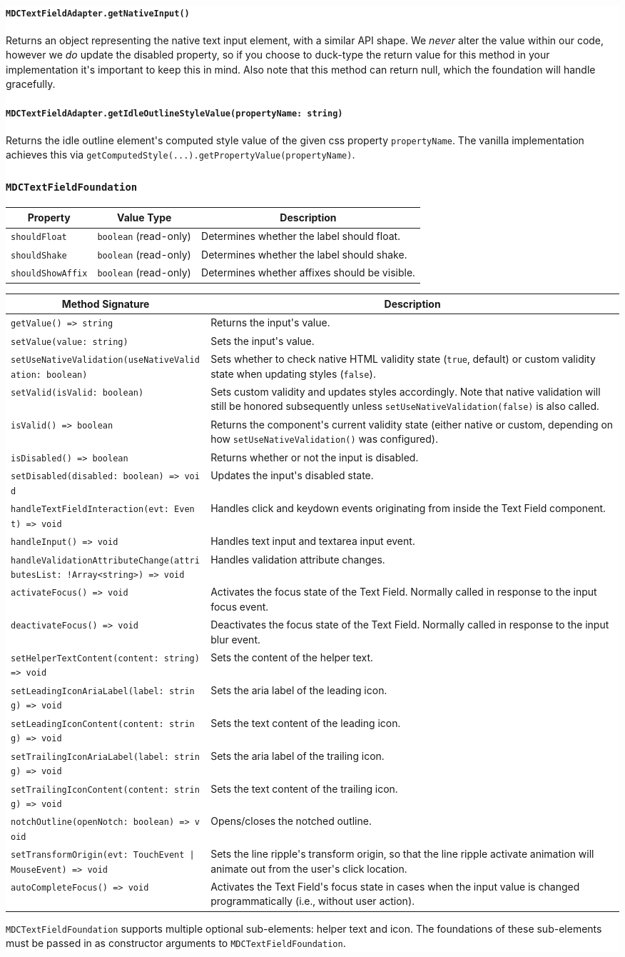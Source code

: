 #### `MDCTextFieldAdapter.getNativeInput()`

Returns an object representing the native text input element, with a similar API shape. We _never_ alter the value within our code, however we _do_ update the disabled property, so if you choose to duck-type the return value for this method in your implementation it's important to keep this in mind. Also note that this method can return null, which the foundation will handle gracefully.

#### `MDCTextFieldAdapter.getIdleOutlineStyleValue(propertyName: string)`

Returns the idle outline element's computed style value of the given css property `propertyName`. The vanilla implementation achieves this via `getComputedStyle(...).getPropertyValue(propertyName)`.

### `MDCTextFieldFoundation`

Property | Value Type | Description
--- | --- | ---
`shouldFloat` | `boolean` (read-only) | Determines whether the label should float.
`shouldShake` | `boolean` (read-only) | Determines whether the label should shake.
`shouldShowAffix` | `boolean` (read-only) | Determines whether affixes should be visible.

Method Signature | Description
--- | ---
`getValue() => string` | Returns the input's value.
`setValue(value: string)` | Sets the input's value.
`setUseNativeValidation(useNativeValidation: boolean)` | Sets whether to check native HTML validity state (`true`, default) or custom validity state when updating styles (`false`).
`setValid(isValid: boolean)` | Sets custom validity and updates styles accordingly. Note that native validation will still be honored subsequently unless `setUseNativeValidation(false)` is also called.
`isValid() => boolean` | Returns the component's current validity state (either native or custom, depending on how `setUseNativeValidation()` was configured).
`isDisabled() => boolean` | Returns whether or not the input is disabled.
`setDisabled(disabled: boolean) => void` | Updates the input's disabled state.
`handleTextFieldInteraction(evt: Event) => void` | Handles click and keydown events originating from inside the Text Field component.
`handleInput() => void` | Handles text input and textarea input event.
`handleValidationAttributeChange(attributesList: !Array<string>) => void` | Handles validation attribute changes.
`activateFocus() => void` | Activates the focus state of the Text Field. Normally called in response to the input focus event.
`deactivateFocus() => void` | Deactivates the focus state of the Text Field. Normally called in response to the input blur event.
`setHelperTextContent(content: string) => void` | Sets the content of the helper text.
`setLeadingIconAriaLabel(label: string) => void` | Sets the aria label of the leading icon.
`setLeadingIconContent(content: string) => void` | Sets the text content of the leading icon.
`setTrailingIconAriaLabel(label: string) => void` | Sets the aria label of the trailing icon.
`setTrailingIconContent(content: string) => void` | Sets the text content of the trailing icon.
`notchOutline(openNotch: boolean) => void` | Opens/closes the notched outline.
`setTransformOrigin(evt: TouchEvent \| MouseEvent) => void` | Sets the line ripple's transform origin, so that the line ripple activate animation will animate out from the user's click location.
`autoCompleteFocus() => void` | Activates the Text Field's focus state in cases when the input value is changed programmatically (i.e., without user action).

`MDCTextFieldFoundation` supports multiple optional sub-elements: helper text and icon. The foundations of these sub-elements must be passed in as constructor arguments to `MDCTextFieldFoundation`.
